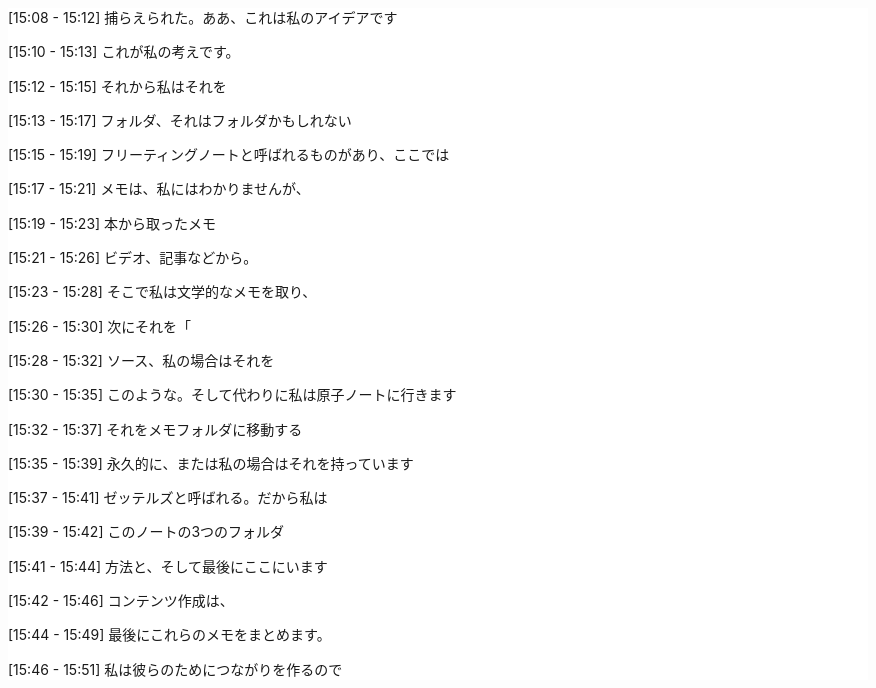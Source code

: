 [15:08 - 15:12]
捕らえられた。ああ、これは私のアイデアです

[15:10 - 15:13]
これが私の考えです。

[15:12 - 15:15]
それから私はそれを

[15:13 - 15:17]
フォルダ、それはフォルダかもしれない

[15:15 - 15:19]
フリーティングノートと呼ばれるものがあり、ここでは

[15:17 - 15:21]
メモは、私にはわかりませんが、

[15:19 - 15:23]
本から取ったメモ

[15:21 - 15:26]
ビデオ、記事などから。

[15:23 - 15:28]
そこで私は文学的なメモを取り、

[15:26 - 15:30]
次にそれを「

[15:28 - 15:32]
ソース、私の場合はそれを

[15:30 - 15:35]
このような。そして代わりに私は原子ノートに行きます

[15:32 - 15:37]
それをメモフォルダに移動する

[15:35 - 15:39]
永久的に、または私の場合はそれを持っています

[15:37 - 15:41]
ゼッテルズと呼ばれる。だから私は

[15:39 - 15:42]
このノートの3つのフォルダ

[15:41 - 15:44]
方法と、そして最後にここにいます

[15:42 - 15:46]
コンテンツ作成は、

[15:44 - 15:49]
最後にこれらのメモをまとめます。

[15:46 - 15:51]
私は彼らのためにつながりを作るので
